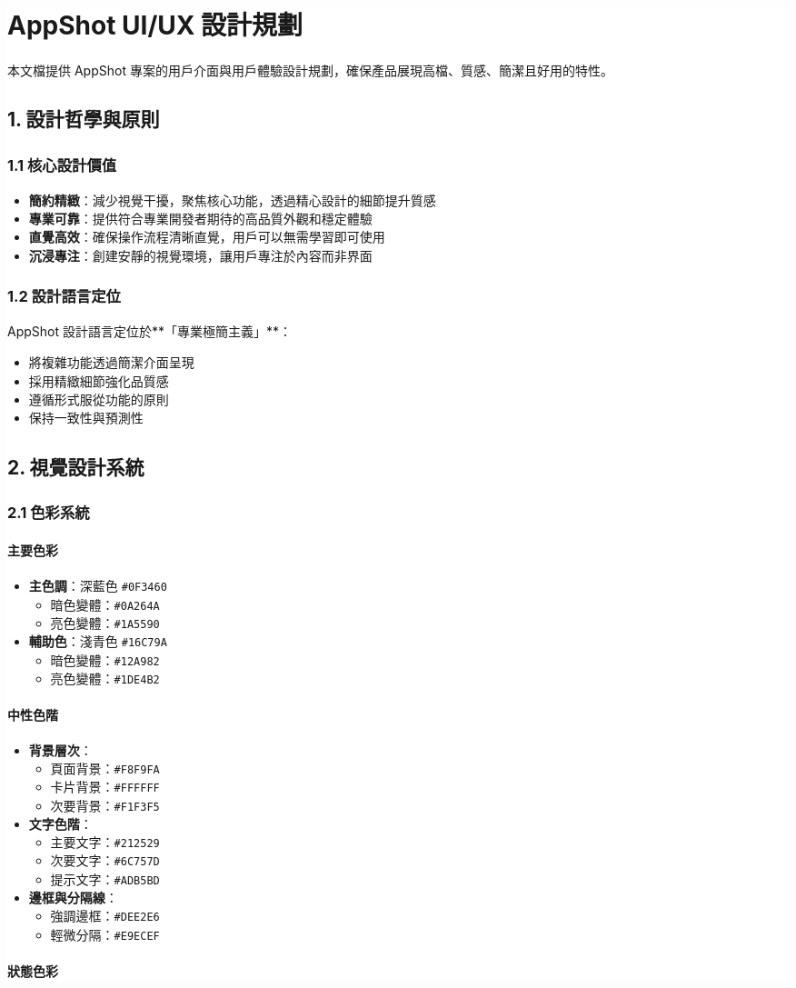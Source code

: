 # AppShot UI/UX 設計規劃

本文檔提供 AppShot 專案的用戶介面與用戶體驗設計規劃，確保產品展現高檔、質感、簡潔且好用的特性。

## 1. 設計哲學與原則

### 1.1 核心設計價值

- **簡約精緻**：減少視覺干擾，聚焦核心功能，透過精心設計的細節提升質感
- **專業可靠**：提供符合專業開發者期待的高品質外觀和穩定體驗
- **直覺高效**：確保操作流程清晰直覺，用戶可以無需學習即可使用
- **沉浸專注**：創建安靜的視覺環境，讓用戶專注於內容而非界面

### 1.2 設計語言定位

AppShot 設計語言定位於**「專業極簡主義」**：

- 將複雜功能透過簡潔介面呈現
- 採用精緻細節強化品質感
- 遵循形式服從功能的原則
- 保持一致性與預測性

## 2. 視覺設計系統

### 2.1 色彩系統

#### 主要色彩

- **主色調**：深藍色 `#0F3460`
  - 暗色變體：`#0A264A`
  - 亮色變體：`#1A5590`
- **輔助色**：淺青色 `#16C79A`
  - 暗色變體：`#12A982`
  - 亮色變體：`#1DE4B2`

#### 中性色階

- **背景層次**：
  - 頁面背景：`#F8F9FA`
  - 卡片背景：`#FFFFFF`
  - 次要背景：`#F1F3F5`
- **文字色階**：
  - 主要文字：`#212529`
  - 次要文字：`#6C757D`
  - 提示文字：`#ADB5BD`
- **邊框與分隔線**：
  - 強調邊框：`#DEE2E6`
  - 輕微分隔：`#E9ECEF`

#### 狀態色彩
